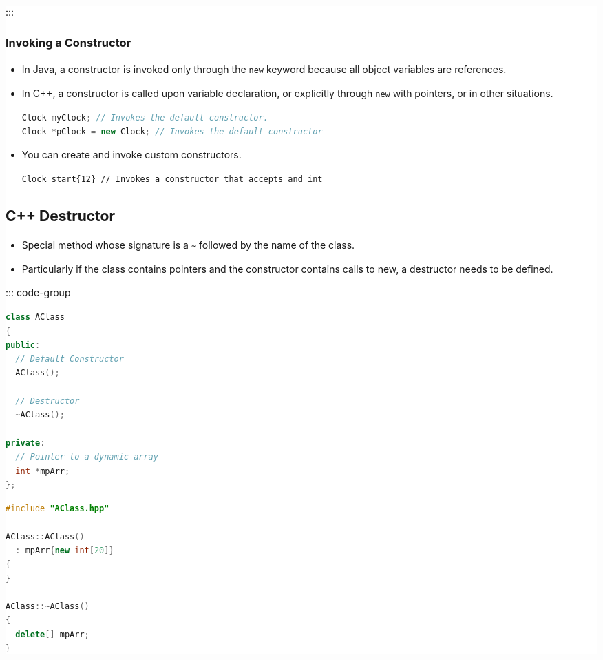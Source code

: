 :::

### Invoking a Constructor

- In Java, a constructor is invoked only through the `new` keyword
  because all object variables are references.

- In C++, a constructor is called upon variable declaration, or
  explicitly through `new` with pointers, or in other situations.  

  ```cpp
  Clock myClock; // Invokes the default constructor.
  Clock *pClock = new Clock; // Invokes the default constructor
  ```

- You can create and invoke custom constructors.

  ```cpp:line-numbers=3
  Clock start{12} // Invokes a constructor that accepts and int
  ```

## C++ Destructor

- Special method whose signature is a `~` followed by the name of the
  class.

- Particularly if the class contains pointers and the constructor
  contains calls to new, a destructor needs to be defined.  

::: code-group

```cpp [AClass.hpp]
class AClass
{
public:
  // Default Constructor
  AClass();

  // Destructor
  ~AClass();

private:
  // Pointer to a dynamic array
  int *mpArr;
};
```

```cpp [AClass.cpp]
#include "AClass.hpp"

AClass::AClass()
  : mpArr{new int[20]}
{
}

AClass::~AClass()
{
  delete[] mpArr;
}
```

